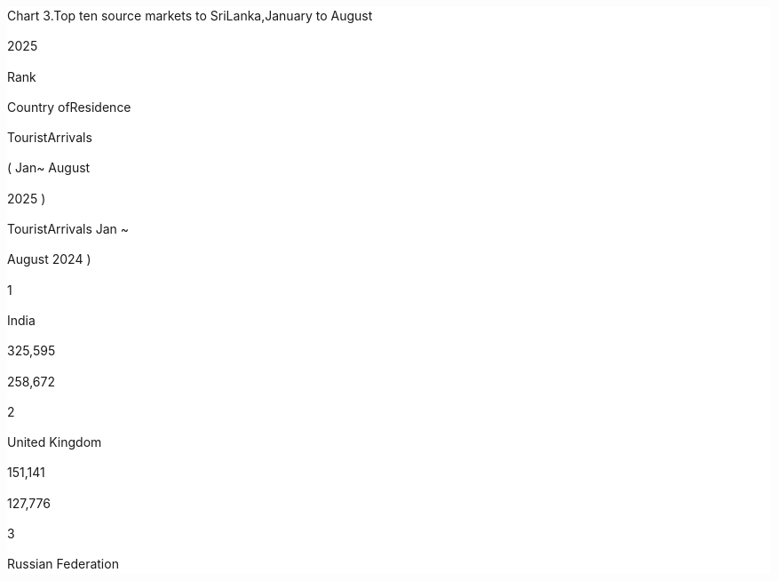  
Chart 3.Top ten source markets to SriLanka,January to 
August
 
2025
 
 
 
 
 
 
 
 
 
 
 
 
 
 
Rank
 
 
Country ofResidence
 
 
 
 
 
 
 
TouristArrivals
 
 
(
Jan~ 
August
 
2025
)
 
 
 
 
 
TouristArrivals 
Jan ~
 
August 
2024
)
 
 
1
 
India
 
325,595
 
258,672
 
2
 
United Kingdom
 
151,141
 
127,776
 
3
 
Russian Federation
 
